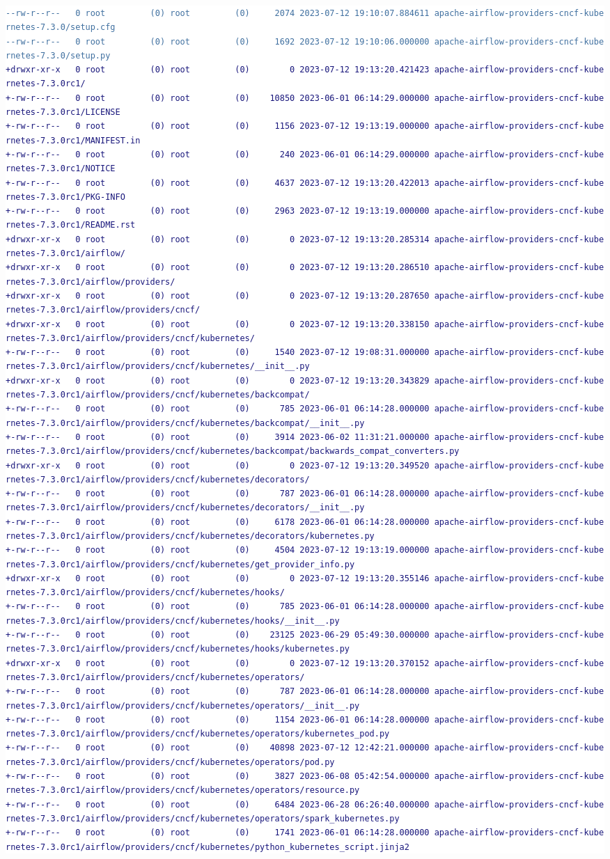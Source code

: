 ```diff
--rw-r--r--   0 root         (0) root         (0)     2074 2023-07-12 19:10:07.884611 apache-airflow-providers-cncf-kubernetes-7.3.0/setup.cfg
--rw-r--r--   0 root         (0) root         (0)     1692 2023-07-12 19:10:06.000000 apache-airflow-providers-cncf-kubernetes-7.3.0/setup.py
+drwxr-xr-x   0 root         (0) root         (0)        0 2023-07-12 19:13:20.421423 apache-airflow-providers-cncf-kubernetes-7.3.0rc1/
+-rw-r--r--   0 root         (0) root         (0)    10850 2023-06-01 06:14:29.000000 apache-airflow-providers-cncf-kubernetes-7.3.0rc1/LICENSE
+-rw-r--r--   0 root         (0) root         (0)     1156 2023-07-12 19:13:19.000000 apache-airflow-providers-cncf-kubernetes-7.3.0rc1/MANIFEST.in
+-rw-r--r--   0 root         (0) root         (0)      240 2023-06-01 06:14:29.000000 apache-airflow-providers-cncf-kubernetes-7.3.0rc1/NOTICE
+-rw-r--r--   0 root         (0) root         (0)     4637 2023-07-12 19:13:20.422013 apache-airflow-providers-cncf-kubernetes-7.3.0rc1/PKG-INFO
+-rw-r--r--   0 root         (0) root         (0)     2963 2023-07-12 19:13:19.000000 apache-airflow-providers-cncf-kubernetes-7.3.0rc1/README.rst
+drwxr-xr-x   0 root         (0) root         (0)        0 2023-07-12 19:13:20.285314 apache-airflow-providers-cncf-kubernetes-7.3.0rc1/airflow/
+drwxr-xr-x   0 root         (0) root         (0)        0 2023-07-12 19:13:20.286510 apache-airflow-providers-cncf-kubernetes-7.3.0rc1/airflow/providers/
+drwxr-xr-x   0 root         (0) root         (0)        0 2023-07-12 19:13:20.287650 apache-airflow-providers-cncf-kubernetes-7.3.0rc1/airflow/providers/cncf/
+drwxr-xr-x   0 root         (0) root         (0)        0 2023-07-12 19:13:20.338150 apache-airflow-providers-cncf-kubernetes-7.3.0rc1/airflow/providers/cncf/kubernetes/
+-rw-r--r--   0 root         (0) root         (0)     1540 2023-07-12 19:08:31.000000 apache-airflow-providers-cncf-kubernetes-7.3.0rc1/airflow/providers/cncf/kubernetes/__init__.py
+drwxr-xr-x   0 root         (0) root         (0)        0 2023-07-12 19:13:20.343829 apache-airflow-providers-cncf-kubernetes-7.3.0rc1/airflow/providers/cncf/kubernetes/backcompat/
+-rw-r--r--   0 root         (0) root         (0)      785 2023-06-01 06:14:28.000000 apache-airflow-providers-cncf-kubernetes-7.3.0rc1/airflow/providers/cncf/kubernetes/backcompat/__init__.py
+-rw-r--r--   0 root         (0) root         (0)     3914 2023-06-02 11:31:21.000000 apache-airflow-providers-cncf-kubernetes-7.3.0rc1/airflow/providers/cncf/kubernetes/backcompat/backwards_compat_converters.py
+drwxr-xr-x   0 root         (0) root         (0)        0 2023-07-12 19:13:20.349520 apache-airflow-providers-cncf-kubernetes-7.3.0rc1/airflow/providers/cncf/kubernetes/decorators/
+-rw-r--r--   0 root         (0) root         (0)      787 2023-06-01 06:14:28.000000 apache-airflow-providers-cncf-kubernetes-7.3.0rc1/airflow/providers/cncf/kubernetes/decorators/__init__.py
+-rw-r--r--   0 root         (0) root         (0)     6178 2023-06-01 06:14:28.000000 apache-airflow-providers-cncf-kubernetes-7.3.0rc1/airflow/providers/cncf/kubernetes/decorators/kubernetes.py
+-rw-r--r--   0 root         (0) root         (0)     4504 2023-07-12 19:13:19.000000 apache-airflow-providers-cncf-kubernetes-7.3.0rc1/airflow/providers/cncf/kubernetes/get_provider_info.py
+drwxr-xr-x   0 root         (0) root         (0)        0 2023-07-12 19:13:20.355146 apache-airflow-providers-cncf-kubernetes-7.3.0rc1/airflow/providers/cncf/kubernetes/hooks/
+-rw-r--r--   0 root         (0) root         (0)      785 2023-06-01 06:14:28.000000 apache-airflow-providers-cncf-kubernetes-7.3.0rc1/airflow/providers/cncf/kubernetes/hooks/__init__.py
+-rw-r--r--   0 root         (0) root         (0)    23125 2023-06-29 05:49:30.000000 apache-airflow-providers-cncf-kubernetes-7.3.0rc1/airflow/providers/cncf/kubernetes/hooks/kubernetes.py
+drwxr-xr-x   0 root         (0) root         (0)        0 2023-07-12 19:13:20.370152 apache-airflow-providers-cncf-kubernetes-7.3.0rc1/airflow/providers/cncf/kubernetes/operators/
+-rw-r--r--   0 root         (0) root         (0)      787 2023-06-01 06:14:28.000000 apache-airflow-providers-cncf-kubernetes-7.3.0rc1/airflow/providers/cncf/kubernetes/operators/__init__.py
+-rw-r--r--   0 root         (0) root         (0)     1154 2023-06-01 06:14:28.000000 apache-airflow-providers-cncf-kubernetes-7.3.0rc1/airflow/providers/cncf/kubernetes/operators/kubernetes_pod.py
+-rw-r--r--   0 root         (0) root         (0)    40898 2023-07-12 12:42:21.000000 apache-airflow-providers-cncf-kubernetes-7.3.0rc1/airflow/providers/cncf/kubernetes/operators/pod.py
+-rw-r--r--   0 root         (0) root         (0)     3827 2023-06-08 05:42:54.000000 apache-airflow-providers-cncf-kubernetes-7.3.0rc1/airflow/providers/cncf/kubernetes/operators/resource.py
+-rw-r--r--   0 root         (0) root         (0)     6484 2023-06-28 06:26:40.000000 apache-airflow-providers-cncf-kubernetes-7.3.0rc1/airflow/providers/cncf/kubernetes/operators/spark_kubernetes.py
+-rw-r--r--   0 root         (0) root         (0)     1741 2023-06-01 06:14:28.000000 apache-airflow-providers-cncf-kubernetes-7.3.0rc1/airflow/providers/cncf/kubernetes/python_kubernetes_script.jinja2
```